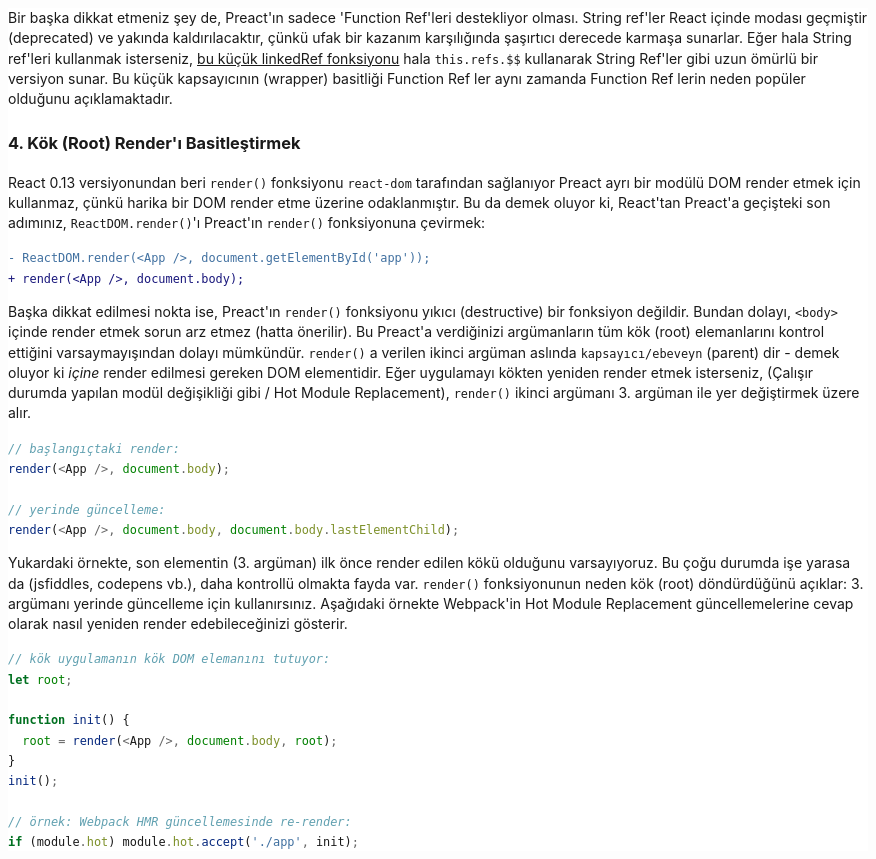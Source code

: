 Bir başka dikkat etmeniz şey de, Preact'ın sadece 'Function Ref'leri destekliyor olması.
String ref'ler React içinde modası geçmiştir (deprecated) ve yakında kaldırılacaktır, çünkü ufak bir kazanım karşılığında şaşırtıcı derecede karmaşa sunarlar.
Eğer hala String ref'leri kullanmak isterseniz, [bu küçük linkedRef fonksiyonu](https://gist.github.com/developit/63e7a81a507c368f7fc0898076f64d8d) hala `this.refs.$$` kullanarak String Ref'ler gibi uzun ömürlü bir versiyon sunar.
Bu küçük kapsayıcının (wrapper) basitliği Function Ref ler aynı zamanda Function Ref lerin neden popüler olduğunu açıklamaktadır.


### 4. Kök (Root) Render'ı Basitleştirmek

React 0.13 versiyonundan beri `render()` fonksiyonu `react-dom` tarafından sağlanıyor
Preact ayrı bir modülü DOM render etmek için kullanmaz, çünkü harika bir DOM render etme üzerine odaklanmıştır.
Bu da demek oluyor ki, React'tan Preact'a geçişteki son adımınız, `ReactDOM.render()`'ı Preact'ın `render()` fonksiyonuna çevirmek:

```diff
- ReactDOM.render(<App />, document.getElementById('app'));
+ render(<App />, document.body);
```
Başka dikkat edilmesi nokta ise, Preact'ın `render()` fonksiyonu yıkıcı (destructive) bir fonksiyon değildir. Bundan dolayı, `<body>` içinde render etmek sorun arz etmez (hatta önerilir).
Bu Preact'a verdiğinizi argümanların tüm kök (root) elemanlarını kontrol ettiğini varsaymayışından dolayı mümkündür. `render()` a verilen ikinci argüman
aslında `kapsayıcı/ebeveyn` (parent) dir - demek oluyor ki _içine_ render edilmesi gereken DOM elementidir. Eğer uygulamayı kökten yeniden render etmek isterseniz, (Çalışır durumda yapılan modül değişikliği gibi / Hot Module Replacement), `render()` ikinci argümanı 3. argüman ile yer değiştirmek üzere alır.

```js
// başlangıçtaki render:
render(<App />, document.body);

// yerinde güncelleme:
render(<App />, document.body, document.body.lastElementChild);
```
Yukardaki örnekte, son elementin (3. argüman) ilk önce render edilen kökü olduğunu varsayıyoruz.
Bu çoğu durumda işe yarasa da (jsfiddles, codepens vb.), daha kontrollü olmakta fayda var.
`render()` fonksiyonunun neden kök (root) döndürdüğünü açıklar: 3. argümanı yerinde güncelleme için kullanırsınız.
Aşağıdaki örnekte Webpack'in Hot Module Replacement güncellemelerine cevap olarak nasıl yeniden render edebileceğinizi gösterir.

```js
// kök uygulamanın kök DOM elemanını tutuyor:
let root;

function init() {
  root = render(<App />, document.body, root);
}
init();

// örnek: Webpack HMR güncellemesinde re-render:
if (module.hot) module.hot.accept('./app', init);
```
